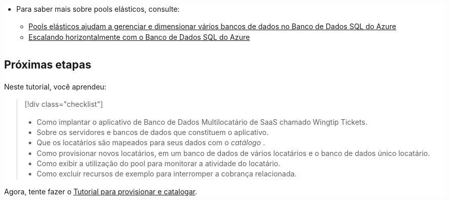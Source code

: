 - Para saber mais sobre pools elásticos, consulte:

  - [Pools elásticos ajudam a gerenciar e dimensionar vários bancos de dados no Banco de Dados SQL do Azure](elastic-pool-overview.md)
  - [Escalando horizontalmente com o Banco de Dados SQL do Azure](elastic-scale-introduction.md)

## <a name="next-steps"></a>Próximas etapas

Neste tutorial, você aprendeu:

> [!div class="checklist"]
> - Como implantar o aplicativo de Banco de Dados Multilocatário de SaaS chamado Wingtip Tickets.
> - Sobre os servidores e bancos de dados que constituem o aplicativo.
> - Que os locatários são mapeados para seus dados com o *catálogo* .
> - Como provisionar novos locatários, em um banco de dados de vários locatários e o banco de dados único locatário.
> - Como exibir a utilização do pool para monitorar a atividade do locatário.
> - Como excluir recursos de exemplo para interromper a cobrança relacionada.

Agora, tente fazer o [Tutorial para provisionar e catalogar](saas-multitenantdb-provision-and-catalog.md).




[link-aka-ms-deploywtp-mtapp-52k]: https://aka.ms/deploywtp-mtapp


[link-azure-get-started-powershell-41q]: /powershell/azure/get-started-azureps

[link-github-wingtip-multitenantdb-55g]: https://github.com/Microsoft/WingtipTicketsSaaS-MultiTenantDB/





[image-deploy-to-azure-blue-48d]: media/saas-multitenantdb-get-started-deploy/deploy.png "O botão Implantar no Azure."